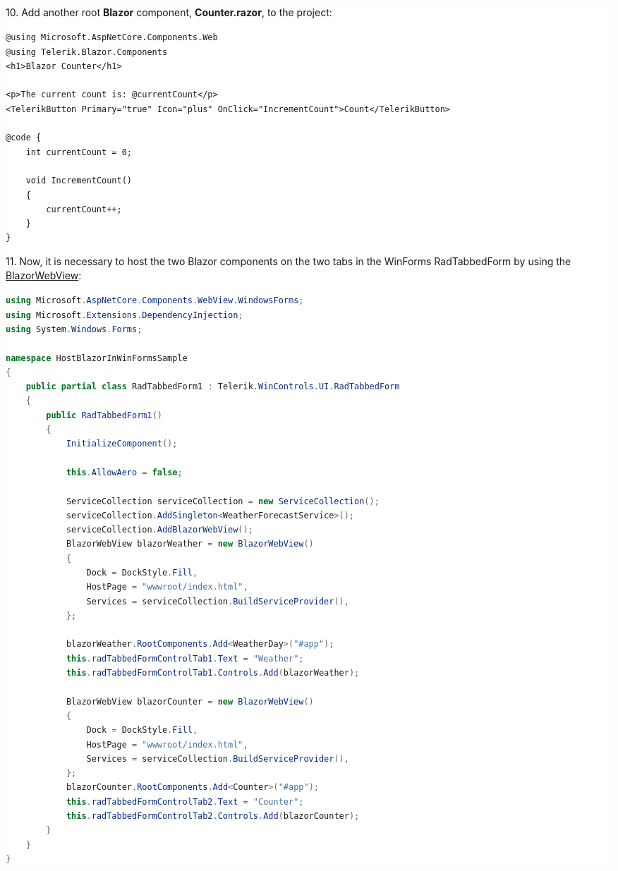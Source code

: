 10\. Add another root **Blazor** component, **Counter.razor**, to the project:

````
@using Microsoft.AspNetCore.Components.Web 
@using Telerik.Blazor.Components
<h1>Blazor Counter</h1>

<p>The current count is: @currentCount</p>
<TelerikButton Primary="true" Icon="plus" OnClick="IncrementCount">Count</TelerikButton>

@code {
    int currentCount = 0;

    void IncrementCount()
    {
        currentCount++;
    }
}
````

11\. Now, it is necessary to host the two Blazor components on the two tabs in the WinForms RadTabbedForm by using the [BlazorWebView](https://devblogs.microsoft.com/aspnet/asp-net-core-updates-in-net-6-preview-3/#blazorwebview-controls-for-wpf-windows-forms):

````C#
using Microsoft.AspNetCore.Components.WebView.WindowsForms;
using Microsoft.Extensions.DependencyInjection; 
using System.Windows.Forms; 

namespace HostBlazorInWinFormsSample
{
    public partial class RadTabbedForm1 : Telerik.WinControls.UI.RadTabbedForm
    {
        public RadTabbedForm1()
        {
            InitializeComponent();

            this.AllowAero = false;

            ServiceCollection serviceCollection = new ServiceCollection();
            serviceCollection.AddSingleton<WeatherForecastService>();
            serviceCollection.AddBlazorWebView();
            BlazorWebView blazorWeather = new BlazorWebView()
            {
                Dock = DockStyle.Fill,
                HostPage = "wwwroot/index.html",
                Services = serviceCollection.BuildServiceProvider(),
            };
            
            blazorWeather.RootComponents.Add<WeatherDay>("#app");
            this.radTabbedFormControlTab1.Text = "Weather";
            this.radTabbedFormControlTab1.Controls.Add(blazorWeather);

            BlazorWebView blazorCounter = new BlazorWebView()
            {
                Dock = DockStyle.Fill,
                HostPage = "wwwroot/index.html",
                Services = serviceCollection.BuildServiceProvider(),
            };
            blazorCounter.RootComponents.Add<Counter>("#app");
            this.radTabbedFormControlTab2.Text = "Counter";
            this.radTabbedFormControlTab2.Controls.Add(blazorCounter);
        }
    }
}
````